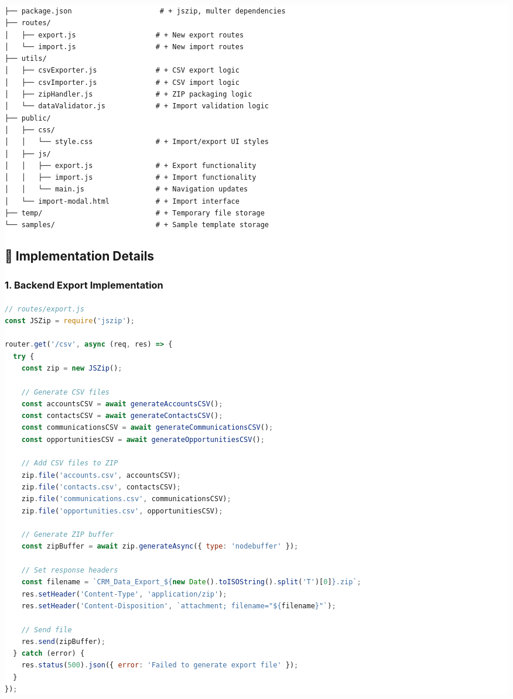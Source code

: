 ```
├── package.json                     # + jszip, multer dependencies
├── routes/
│   ├── export.js                   # + New export routes
│   └── import.js                   # + New import routes
├── utils/
│   ├── csvExporter.js              # + CSV export logic
│   ├── csvImporter.js              # + CSV import logic
│   ├── zipHandler.js               # + ZIP packaging logic
│   └── dataValidator.js            # + Import validation logic
├── public/
│   ├── css/
│   │   └── style.css               # + Import/export UI styles
│   ├── js/
│   │   ├── export.js               # + Export functionality
│   │   ├── import.js               # + Import functionality
│   │   └── main.js                 # + Navigation updates
│   └── import-modal.html           # + Import interface
├── temp/                           # + Temporary file storage
└── samples/                        # + Sample template storage
```

## 🔧 Implementation Details

### 1. Backend Export Implementation

```javascript
// routes/export.js
const JSZip = require('jszip');

router.get('/csv', async (req, res) => {
  try {
    const zip = new JSZip();
    
    // Generate CSV files
    const accountsCSV = await generateAccountsCSV();
    const contactsCSV = await generateContactsCSV();
    const communicationsCSV = await generateCommunicationsCSV();
    const opportunitiesCSV = await generateOpportunitiesCSV();
    
    // Add CSV files to ZIP
    zip.file('accounts.csv', accountsCSV);
    zip.file('contacts.csv', contactsCSV);
    zip.file('communications.csv', communicationsCSV);
    zip.file('opportunities.csv', opportunitiesCSV);
    
    // Generate ZIP buffer
    const zipBuffer = await zip.generateAsync({ type: 'nodebuffer' });
    
    // Set response headers
    const filename = `CRM_Data_Export_${new Date().toISOString().split('T')[0]}.zip`;
    res.setHeader('Content-Type', 'application/zip');
    res.setHeader('Content-Disposition', `attachment; filename="${filename}"`);
    
    // Send file
    res.send(zipBuffer);
  } catch (error) {
    res.status(500).json({ error: 'Failed to generate export file' });
  }
});
```
